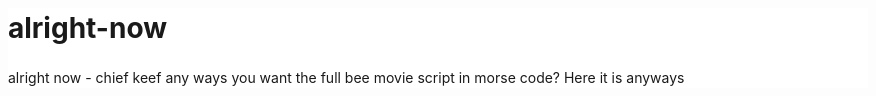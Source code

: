 # alright-now
alright now - chief keef
any ways you want the full bee movie script in morse code?
Here it is anyways